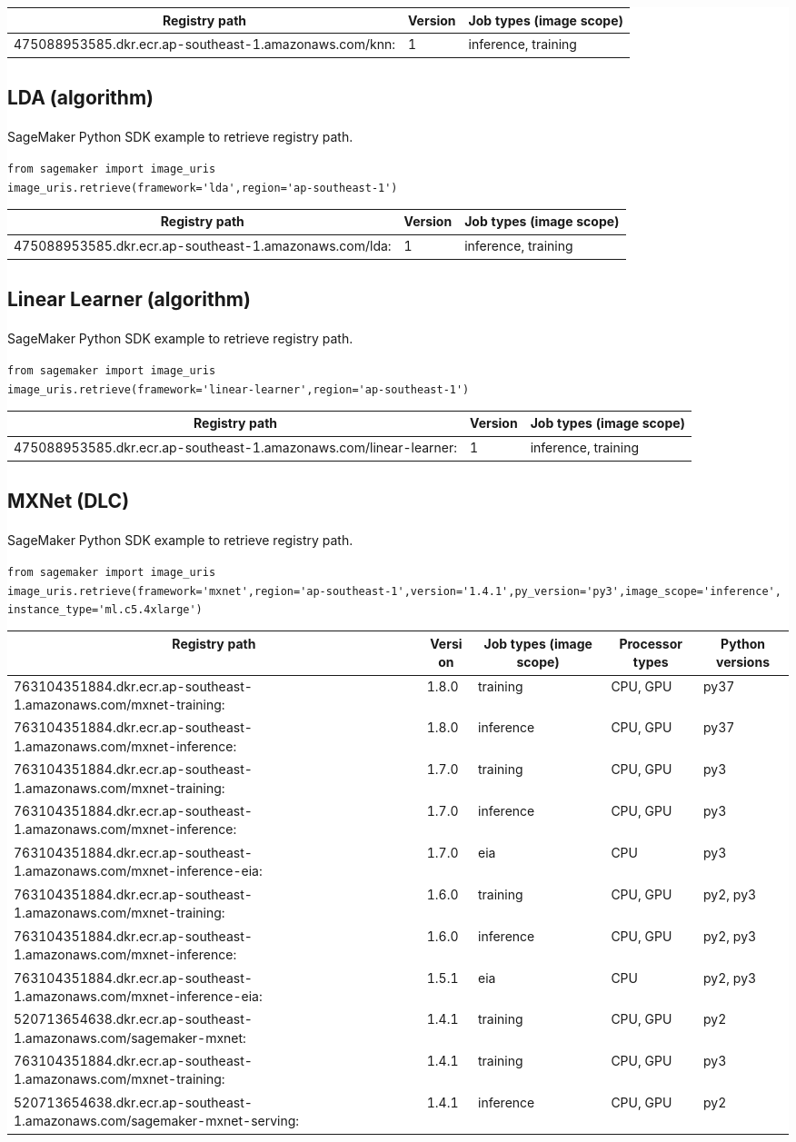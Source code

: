 
| Registry path | Version | Job types \(image scope\) | 
| --- | --- | --- | 
| 475088953585\.dkr\.ecr\.ap\-southeast\-1\.amazonaws\.com/knn:<tag> | 1 | inference, training | 

## LDA \(algorithm\)<a name="lda-ap-southeast-1.title"></a>

SageMaker Python SDK example to retrieve registry path\.

```
from sagemaker import image_uris
image_uris.retrieve(framework='lda',region='ap-southeast-1')
```


| Registry path | Version | Job types \(image scope\) | 
| --- | --- | --- | 
| 475088953585\.dkr\.ecr\.ap\-southeast\-1\.amazonaws\.com/lda:<tag> | 1 | inference, training | 

## Linear Learner \(algorithm\)<a name="linear-learner-ap-southeast-1.title"></a>

SageMaker Python SDK example to retrieve registry path\.

```
from sagemaker import image_uris
image_uris.retrieve(framework='linear-learner',region='ap-southeast-1')
```


| Registry path | Version | Job types \(image scope\) | 
| --- | --- | --- | 
| 475088953585\.dkr\.ecr\.ap\-southeast\-1\.amazonaws\.com/linear\-learner:<tag> | 1 | inference, training | 

## MXNet \(DLC\)<a name="mxnet-ap-southeast-1.title"></a>

SageMaker Python SDK example to retrieve registry path\.

```
from sagemaker import image_uris
image_uris.retrieve(framework='mxnet',region='ap-southeast-1',version='1.4.1',py_version='py3',image_scope='inference', instance_type='ml.c5.4xlarge')
```


| Registry path | Version | Job types \(image scope\) | Processor types | Python versions | 
| --- | --- | --- | --- | --- | 
| 763104351884\.dkr\.ecr\.ap\-southeast\-1\.amazonaws\.com/mxnet\-training:<tag> | 1\.8\.0 | training | CPU, GPU | py37 | 
| 763104351884\.dkr\.ecr\.ap\-southeast\-1\.amazonaws\.com/mxnet\-inference:<tag> | 1\.8\.0 | inference | CPU, GPU | py37 | 
| 763104351884\.dkr\.ecr\.ap\-southeast\-1\.amazonaws\.com/mxnet\-training:<tag> | 1\.7\.0 | training | CPU, GPU | py3 | 
| 763104351884\.dkr\.ecr\.ap\-southeast\-1\.amazonaws\.com/mxnet\-inference:<tag> | 1\.7\.0 | inference | CPU, GPU | py3 | 
| 763104351884\.dkr\.ecr\.ap\-southeast\-1\.amazonaws\.com/mxnet\-inference\-eia:<tag> | 1\.7\.0 | eia | CPU | py3 | 
| 763104351884\.dkr\.ecr\.ap\-southeast\-1\.amazonaws\.com/mxnet\-training:<tag> | 1\.6\.0 | training | CPU, GPU | py2, py3 | 
| 763104351884\.dkr\.ecr\.ap\-southeast\-1\.amazonaws\.com/mxnet\-inference:<tag> | 1\.6\.0 | inference | CPU, GPU | py2, py3 | 
| 763104351884\.dkr\.ecr\.ap\-southeast\-1\.amazonaws\.com/mxnet\-inference\-eia:<tag> | 1\.5\.1 | eia | CPU | py2, py3 | 
| 520713654638\.dkr\.ecr\.ap\-southeast\-1\.amazonaws\.com/sagemaker\-mxnet:<tag> | 1\.4\.1 | training | CPU, GPU | py2 | 
| 763104351884\.dkr\.ecr\.ap\-southeast\-1\.amazonaws\.com/mxnet\-training:<tag> | 1\.4\.1 | training | CPU, GPU | py3 | 
| 520713654638\.dkr\.ecr\.ap\-southeast\-1\.amazonaws\.com/sagemaker\-mxnet\-serving:<tag> | 1\.4\.1 | inference | CPU, GPU | py2 | 